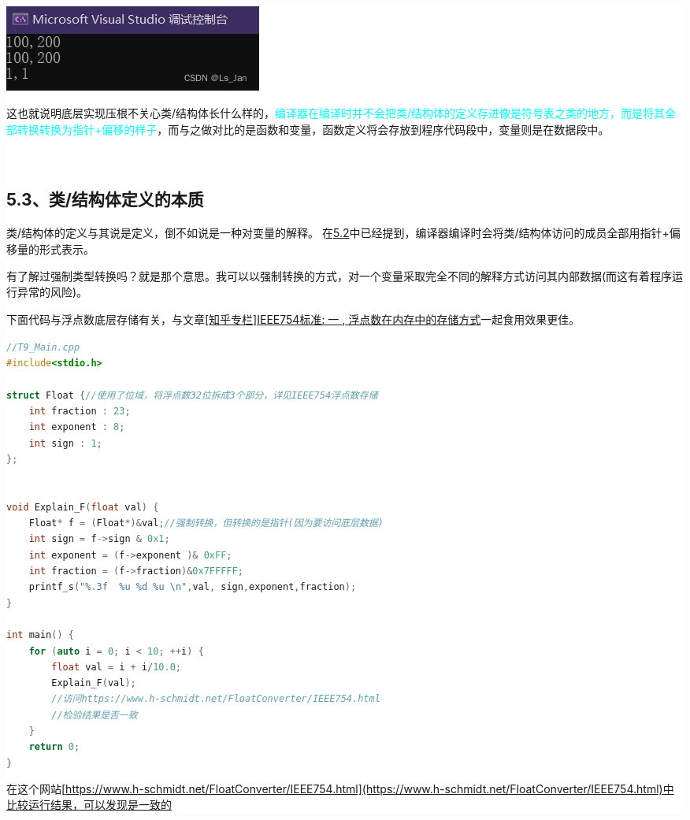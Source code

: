 ![代码截图-2.6](./pict/5.2-1.png)

这也就说明底层实现压根不关心类/结构体长什么样的，<font color=#00FFFF>编译器在编译时并不会把类/结构体的定义存进像是符号表之类的地方，而是将其全部转换转换为指针+偏移的样子</font>，而与之做对比的是函数和变量，函数定义将会存放到程序代码段中，变量则是在数据段中。

<br>


## 5.3、类/结构体定义的本质

类/结构体的定义与其说是定义，倒不如说是一种对变量的解释。
在[5.2](#h5.2)中已经提到，编译器编译时会将类/结构体访问的成员全部用指针+偏移量的形式表示。

有了解过强制类型转换吗？就是那个意思。我可以以强制转换的方式，对一个变量采取完全不同的解释方式访问其内部数据(而这有着程序运行异常的风险)。

下面代码与浮点数底层存储有关，与文章[[知乎专栏]IEEE754标准: 一 , 浮点数在内存中的存储方式](https://zhuanlan.zhihu.com/p/343033661)一起食用效果更佳。
```cpp
//T9_Main.cpp
#include<stdio.h>

struct Float {//使用了位域，将浮点数32位拆成3个部分，详见IEEE754浮点数存储
	int fraction : 23;
	int exponent : 8;
	int sign : 1;
};


void Explain_F(float val) {
	Float* f = (Float*)&val;//强制转换，但转换的是指针(因为要访问底层数据)
	int sign = f->sign & 0x1;
	int exponent = (f->exponent )& 0xFF;
	int fraction = (f->fraction)&0x7FFFFF;
	printf_s("%.3f  %u %d %u \n",val, sign,exponent,fraction);
}

int main() {
	for (auto i = 0; i < 10; ++i) {
		float val = i + i/10.0;
		Explain_F(val);
		//访问https://www.h-schmidt.net/FloatConverter/IEEE754.html
		//检验结果是否一致
	}
	return 0;
}
```
在这个网站[https://www.h-schmidt.net/FloatConverter/IEEE754.html](https://www.h-schmidt.net/FloatConverter/IEEE754.html)中比较运行结果，可以发现是一致的